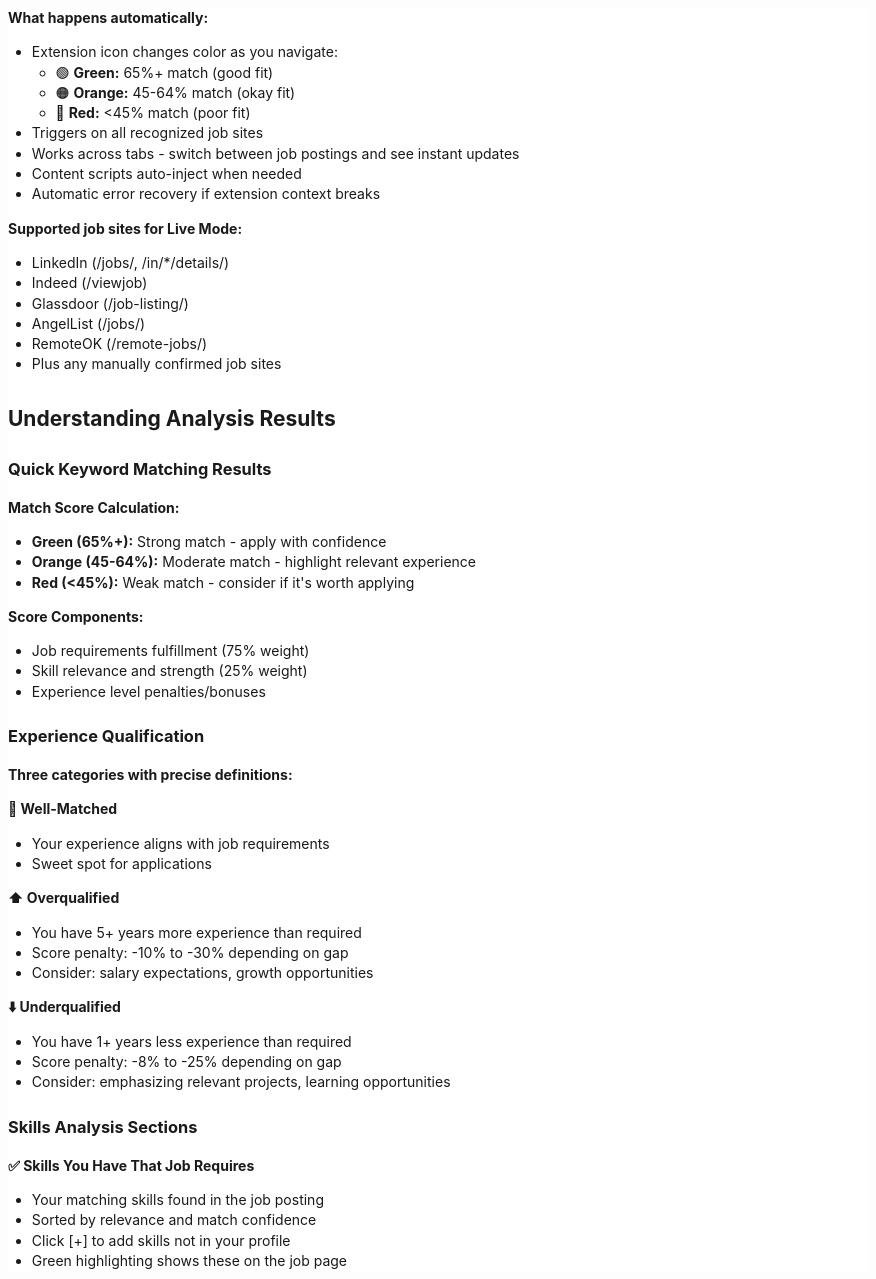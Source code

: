 **What happens automatically:**
- Extension icon changes color as you navigate:
  - 🟢 **Green:** 65%+ match (good fit)
  - 🟠 **Orange:** 45-64% match (okay fit)  
  - 🔴 **Red:** <45% match (poor fit)
- Triggers on all recognized job sites
- Works across tabs - switch between job postings and see instant updates
- Content scripts auto-inject when needed
- Automatic error recovery if extension context breaks

**Supported job sites for Live Mode:**
- LinkedIn (/jobs/, /in/*/details/)
- Indeed (/viewjob)
- Glassdoor (/job-listing/)
- AngelList (/jobs/)
- RemoteOK (/remote-jobs/)
- Plus any manually confirmed job sites

## Understanding Analysis Results

### Quick Keyword Matching Results
**Match Score Calculation:**
- **Green (65%+):** Strong match - apply with confidence
- **Orange (45-64%):** Moderate match - highlight relevant experience
- **Red (<45%):** Weak match - consider if it's worth applying

**Score Components:**
- Job requirements fulfillment (75% weight)
- Skill relevance and strength (25% weight)
- Experience level penalties/bonuses

### Experience Qualification
**Three categories with precise definitions:**

**🎯 Well-Matched**
- Your experience aligns with job requirements
- Sweet spot for applications

**⬆️ Overqualified**  
- You have 5+ years more experience than required
- Score penalty: -10% to -30% depending on gap
- Consider: salary expectations, growth opportunities

**⬇️ Underqualified**
- You have 1+ years less experience than required  
- Score penalty: -8% to -25% depending on gap
- Consider: emphasizing relevant projects, learning opportunities

### Skills Analysis Sections

**✅ Skills You Have That Job Requires**
- Your matching skills found in the job posting
- Sorted by relevance and match confidence
- Click [+] to add skills not in your profile
- Green highlighting shows these on the job page
